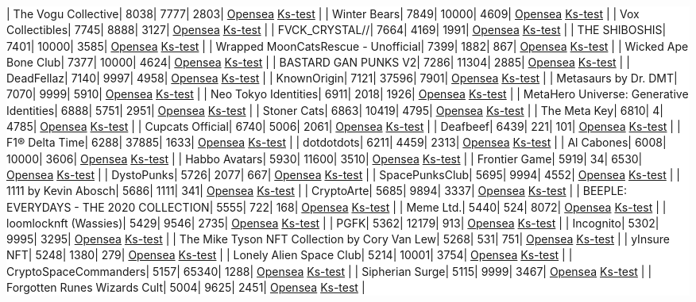 |	The Vogu Collective|	8038|	7777|	2803|	[Opensea](https://opensea.io/collection/vogu) [Ks-test](https://opensea.io/collection/vogu)	|
|	Winter Bears|	7849|	10000|	4609|	[Opensea](https://opensea.io/collection/winterbears) [Ks-test](https://opensea.io/collection/winterbears)	|
|	Vox Collectibles|	7745|	8888|	3127|	[Opensea](https://opensea.io/collection/collectvox) [Ks-test](https://opensea.io/collection/collectvox)	|
|	FVCK_CRYSTAL//|	7664|	4169|	1991|	[Opensea](https://opensea.io/collection/fvck-crystal) [Ks-test](https://opensea.io/collection/fvck-crystal)	|
|	THE SHIBOSHIS|	7401|	10000|	3585|	[Opensea](https://opensea.io/collection/theshiboshis) [Ks-test](https://opensea.io/collection/theshiboshis)	|
|	Wrapped MoonCatsRescue - Unofficial|	7399|	1882|	867|	[Opensea](https://opensea.io/collection/wrapped-mooncatsrescue) [Ks-test](https://opensea.io/collection/wrapped-mooncatsrescue)	|
|	Wicked Ape Bone Club|	7377|	10000|	4624|	[Opensea](https://opensea.io/collection/wicked-ape-bone-club) [Ks-test](https://opensea.io/collection/wicked-ape-bone-club)	|
|	BASTARD GAN PUNKS V2|	7286|	11304|	2885|	[Opensea](https://opensea.io/collection/bastard-gan-punks-v2) [Ks-test](https://opensea.io/collection/bastard-gan-punks-v2)	|
|	DeadFellaz|	7140|	9997|	4958|	[Opensea](https://opensea.io/collection/deadfellaz) [Ks-test](https://opensea.io/collection/deadfellaz)	|
|	KnownOrigin|	7121|	37596|	7901|	[Opensea](https://opensea.io/collection/known-origin) [Ks-test](https://opensea.io/collection/known-origin)	|
|	Metasaurs by Dr. DMT|	7070|	9999|	5910|	[Opensea](https://opensea.io/collection/metasaurs-nft) [Ks-test](https://opensea.io/collection/metasaurs-nft)	|
|	Neo Tokyo Identities|	6911|	2018|	1926|	[Opensea](https://opensea.io/collection/neo-tokyo-identities) [Ks-test](https://opensea.io/collection/neo-tokyo-identities)	|
|	MetaHero Universe: Generative Identities|	6888|	5751|	2951|	[Opensea](https://opensea.io/collection/metahero-generative) [Ks-test](https://opensea.io/collection/metahero-generative)	|
|	Stoner Cats|	6863|	10419|	4795|	[Opensea](https://opensea.io/collection/stoner-cats-official) [Ks-test](https://opensea.io/collection/stoner-cats-official)	|
|	The Meta Key|	6810|	4|	4785|	[Opensea](https://opensea.io/collection/the-meta-key) [Ks-test](https://opensea.io/collection/the-meta-key)	|
|	Cupcats Official|	6740|	5006|	2061|	[Opensea](https://opensea.io/collection/cupcatsofficial) [Ks-test](https://opensea.io/collection/cupcatsofficial)	|
|	Deafbeef|	6439|	221|	101|	[Opensea](https://opensea.io/collection/deafbeef) [Ks-test](https://opensea.io/collection/deafbeef)	|
|	F1® Delta Time|	6288|	37885|	1633|	[Opensea](https://opensea.io/collection/f1-delta-time) [Ks-test](https://opensea.io/collection/f1-delta-time)	|
|	dotdotdots|	6211|	4459|	2313|	[Opensea](https://opensea.io/collection/dotdotdots) [Ks-test](https://opensea.io/collection/dotdotdots)	|
|	Al Cabones|	6008|	10000|	3606|	[Opensea](https://opensea.io/collection/thealcabones) [Ks-test](https://opensea.io/collection/thealcabones)	|
|	Habbo Avatars|	5930|	11600|	3510|	[Opensea](https://opensea.io/collection/habbo-avatars) [Ks-test](https://opensea.io/collection/habbo-avatars)	|
|	Frontier Game|	5919|	34|	6530|	[Opensea](https://opensea.io/collection/frontiergame) [Ks-test](https://opensea.io/collection/frontiergame)	|
|	DystoPunks|	5726|	2077|	667|	[Opensea](https://opensea.io/collection/dystopunks) [Ks-test](https://opensea.io/collection/dystopunks)	|
|	SpacePunksClub|	5695|	9994|	4552|	[Opensea](https://opensea.io/collection/space-punks-club) [Ks-test](https://opensea.io/collection/space-punks-club)	|
|	1111 by Kevin Abosch|	5686|	1111|	341|	[Opensea](https://opensea.io/collection/1111-by-kevin-abosch) [Ks-test](https://opensea.io/collection/1111-by-kevin-abosch)	|
|	CryptoArte|	5685|	9894|	3337|	[Opensea](https://opensea.io/collection/cryptoarte) [Ks-test](https://opensea.io/collection/cryptoarte)	|
|	BEEPLE: EVERYDAYS - THE 2020 COLLECTION|	5555|	722|	168|	[Opensea](https://opensea.io/collection/beeple-everydays) [Ks-test](https://opensea.io/collection/beeple-everydays)	|
|	Meme Ltd.|	5440|	524|	8072|	[Opensea](https://opensea.io/collection/meme-ltd) [Ks-test](https://opensea.io/collection/meme-ltd)	|
|	loomlocknft (Wassies)|	5429|	9546|	2735|	[Opensea](https://opensea.io/collection/loomlock) [Ks-test](https://opensea.io/collection/loomlock)	|
|	PGFK|	5362|	12179|	913|	[Opensea](https://opensea.io/collection/pgfk) [Ks-test](https://opensea.io/collection/pgfk)	|
|	Incognito|	5302|	9995|	3295|	[Opensea](https://opensea.io/collection/incognito-nft) [Ks-test](https://opensea.io/collection/incognito-nft)	|
|	The Mike Tyson NFT Collection by Cory Van Lew|	5268|	531|	751|	[Opensea](https://opensea.io/collection/the-mike-tyson-nft-collection-by-cory-van-lew) [Ks-test](https://opensea.io/collection/the-mike-tyson-nft-collection-by-cory-van-lew)	|
|	yInsure NFT|	5248|	1380|	279|	[Opensea](https://opensea.io/collection/yinsurenft) [Ks-test](https://opensea.io/collection/yinsurenft)	|
|	Lonely Alien Space Club|	5214|	10001|	3754|	[Opensea](https://opensea.io/collection/lonelyalienspaceclub) [Ks-test](https://opensea.io/collection/lonelyalienspaceclub)	|
|	CryptoSpaceCommanders|	5157|	65340|	1288|	[Opensea](https://opensea.io/collection/cryptospacecommanders) [Ks-test](https://opensea.io/collection/cryptospacecommanders)	|
|	Sipherian Surge|	5115|	9999|	3467|	[Opensea](https://opensea.io/collection/sipheriansurge) [Ks-test](https://opensea.io/collection/sipheriansurge)	|
|	Forgotten Runes Wizards Cult|	5004|	9625|	2451|	[Opensea](https://opensea.io/collection/forgottenruneswizardscult) [Ks-test](https://opensea.io/collection/forgottenruneswizardscult)	|